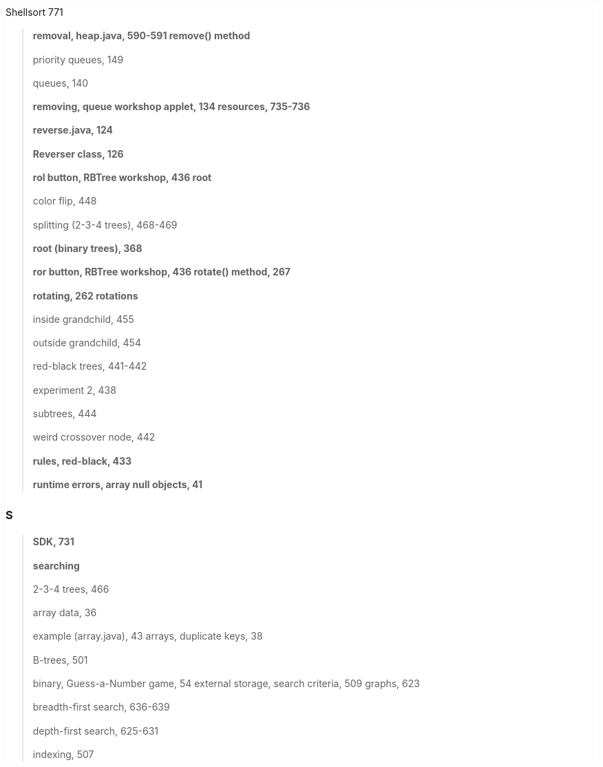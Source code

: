 Shellsort 771

> **removal, heap.java, 590-591 remove() method**
>
> priority queues, 149
>
> queues, 140
>
> **removing, queue workshop applet, 134 resources, 735-736**
>
> **reverse.java, 124**
>
> **Reverser class, 126**
>
> **rol button, RBTree workshop, 436 root**
>
> color flip, 448
>
> splitting (2-3-4 trees), 468-469
>
> **root (binary trees), 368**
>
> **ror button, RBTree workshop, 436 rotate() method, 267**
>
> **rotating, 262 rotations**
>
> inside grandchild, 455
>
> outside grandchild, 454
>
> red-black trees, 441-442
>
> experiment 2, 438
>
> subtrees, 444
>
> weird crossover node, 442
>
> **rules, red-black, 433**
>
> **runtime errors, array null objects, 41**

### S

> **SDK, 731**
>
> **searching**
>
> 2-3-4 trees, 466
>
> array data, 36
>
> example (array.java), 43 arrays, duplicate keys, 38
>
> B-trees, 501
>
> binary, Guess-a-Number game, 54 external storage, search criteria, 509
> graphs, 623
>
> breadth-first search, 636-639
>
> depth-first search, 625-631
>
> indexing, 507